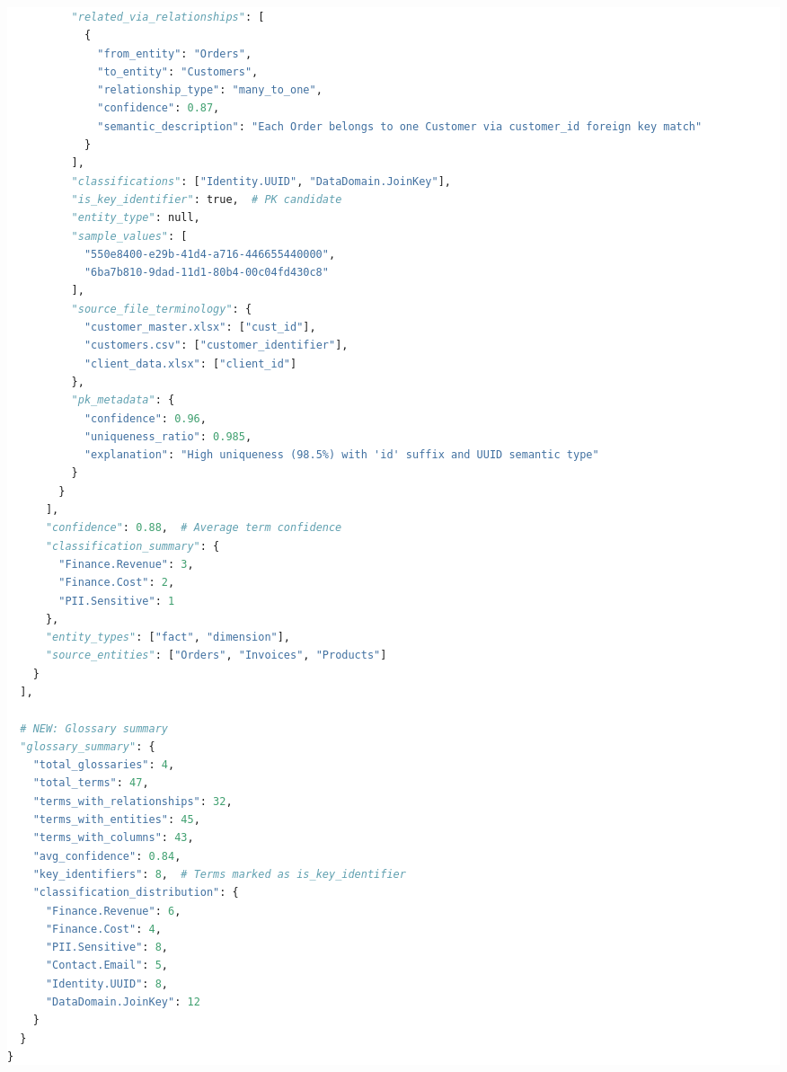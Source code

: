 ```python
          "related_via_relationships": [
            {
              "from_entity": "Orders",
              "to_entity": "Customers",
              "relationship_type": "many_to_one",
              "confidence": 0.87,
              "semantic_description": "Each Order belongs to one Customer via customer_id foreign key match"
            }
          ],
          "classifications": ["Identity.UUID", "DataDomain.JoinKey"],
          "is_key_identifier": true,  # PK candidate
          "entity_type": null,
          "sample_values": [
            "550e8400-e29b-41d4-a716-446655440000",
            "6ba7b810-9dad-11d1-80b4-00c04fd430c8"
          ],
          "source_file_terminology": {
            "customer_master.xlsx": ["cust_id"],
            "customers.csv": ["customer_identifier"],
            "client_data.xlsx": ["client_id"]
          },
          "pk_metadata": {
            "confidence": 0.96,
            "uniqueness_ratio": 0.985,
            "explanation": "High uniqueness (98.5%) with 'id' suffix and UUID semantic type"
          }
        }
      ],
      "confidence": 0.88,  # Average term confidence
      "classification_summary": {
        "Finance.Revenue": 3,
        "Finance.Cost": 2,
        "PII.Sensitive": 1
      },
      "entity_types": ["fact", "dimension"],
      "source_entities": ["Orders", "Invoices", "Products"]
    }
  ],
  
  # NEW: Glossary summary
  "glossary_summary": {
    "total_glossaries": 4,
    "total_terms": 47,
    "terms_with_relationships": 32,
    "terms_with_entities": 45,
    "terms_with_columns": 43,
    "avg_confidence": 0.84,
    "key_identifiers": 8,  # Terms marked as is_key_identifier
    "classification_distribution": {
      "Finance.Revenue": 6,
      "Finance.Cost": 4,
      "PII.Sensitive": 8,
      "Contact.Email": 5,
      "Identity.UUID": 8,
      "DataDomain.JoinKey": 12
    }
  }
}
```

